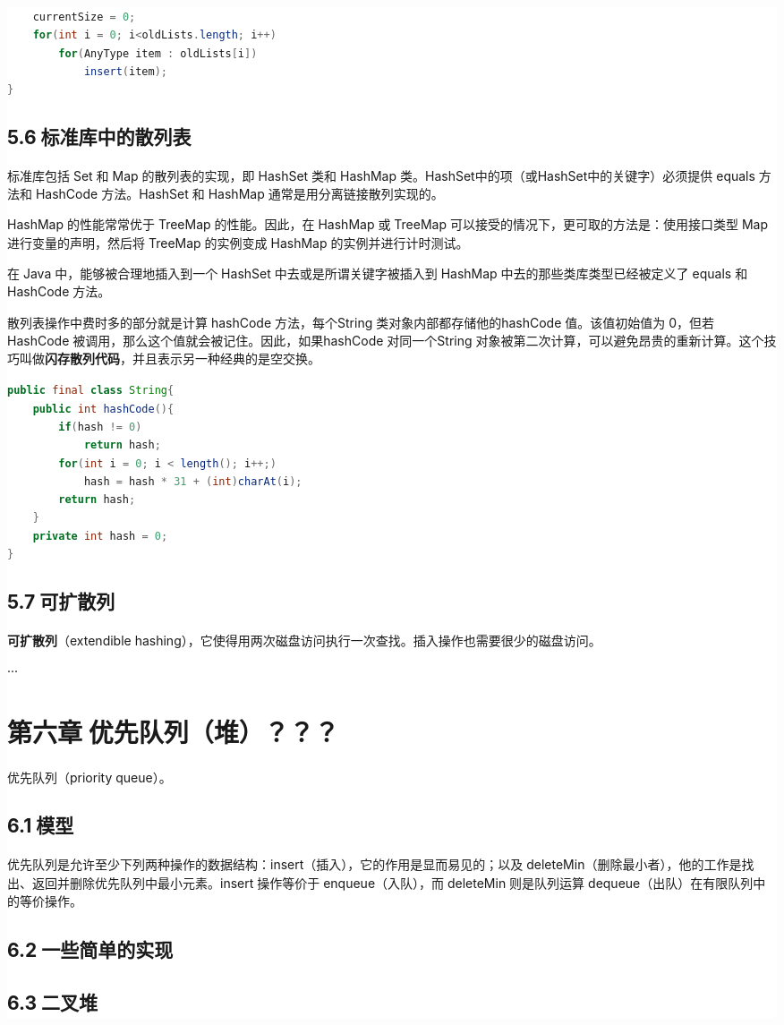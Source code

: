 ```java
    currentSize = 0;
    for(int i = 0; i<oldLists.length; i++)
        for(AnyType item : oldLists[i])
            insert(item);
}
```

## 5.6 标准库中的散列表

标准库包括 Set 和 Map 的散列表的实现，即 HashSet 类和 HashMap 类。HashSet中的项（或HashSet中的关键字）必须提供 equals 方法和 HashCode 方法。HashSet 和 HashMap 通常是用分离链接散列实现的。

HashMap 的性能常常优于 TreeMap 的性能。因此，在 HashMap 或 TreeMap 可以接受的情况下，更可取的方法是：使用接口类型 Map 进行变量的声明，然后将 TreeMap 的实例变成 HashMap 的实例并进行计时测试。

在 Java 中，能够被合理地插入到一个 HashSet 中去或是所谓关键字被插入到 HashMap 中去的那些类库类型已经被定义了 equals 和 HashCode 方法。

散列表操作中费时多的部分就是计算 hashCode 方法，每个String 类对象内部都存储他的hashCode 值。该值初始值为 0，但若 HashCode 被调用，那么这个值就会被记住。因此，如果hashCode 对同一个String 对象被第二次计算，可以避免昂贵的重新计算。这个技巧叫做**闪存散列代码**，并且表示另一种经典的是空交换。

```java
public final class String{
	public int hashCode(){
    	if(hash != 0)
            return hash;
        for(int i = 0; i < length(); i++;)
            hash = hash * 31 + (int)charAt(i);
        return hash;
    }
    private int hash = 0;
}
```

## 5.7 可扩散列

**可扩散列**（extendible hashing），它使得用两次磁盘访问执行一次查找。插入操作也需要很少的磁盘访问。

···

# 第六章 优先队列（堆）？？？

优先队列（priority queue）。

## 6.1 模型

优先队列是允许至少下列两种操作的数据结构：insert（插入），它的作用是显而易见的；以及 deleteMin（删除最小者），他的工作是找出、返回并删除优先队列中最小元素。insert 操作等价于 enqueue（入队），而 deleteMin 则是队列运算 dequeue（出队）在有限队列中的等价操作。

## 6.2 一些简单的实现

## 6.3 二叉堆
